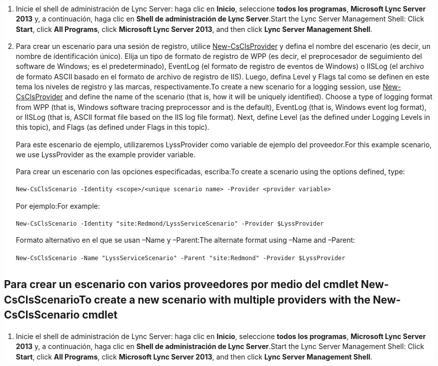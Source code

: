 1.  <span data-ttu-id="39d03-139">Inicie el shell de administración de Lync Server: haga clic en **Inicio**, seleccione **todos los programas**, **Microsoft Lync Server 2013** y, a continuación, haga clic en **Shell de administración de Lync Server**.</span><span class="sxs-lookup"><span data-stu-id="39d03-139">Start the Lync Server Management Shell: Click **Start**, click **All Programs**, click **Microsoft Lync Server 2013**, and then click **Lync Server Management Shell**.</span></span>

2.  <span data-ttu-id="39d03-p108">Para crear un escenario para una sesión de registro, utilice [New-CsClsProvider](https://docs.microsoft.com/powershell/module/skype/New-CsClsProvider) y defina el nombre del escenario (es decir, un nombre de identificación único). Elija un tipo de formato de registro de WPP (es decir, el preprocesador de seguimiento del software de Windows; es el predeterminado), EventLog (el formato de registro de eventos de Windows) o IISLog (el archivo de formato ASCII basado en el formato de archivo de registro de IIS). Luego, defina Level y Flags tal como se definen en este tema los niveles de registro y las marcas, respectivamente.</span><span class="sxs-lookup"><span data-stu-id="39d03-p108">To create a new scenario for a logging session, use [New-CsClsProvider](https://docs.microsoft.com/powershell/module/skype/New-CsClsProvider) and define the name of the scenario (that is, how it will be uniquely identified). Choose a type of logging format from WPP (that is, Windows software tracing preprocessor and is the default), EventLog (that is, Windows event log format), or IISLog (that is, ASCII format file based on the IIS log file format). Next, define Level (as the defined under Logging Levels in this topic), and Flags (as defined under Flags in this topic).</span></span>
    
    <span data-ttu-id="39d03-143">Para este escenario de ejemplo, utilizaremos LyssProvider como variable de ejemplo del proveedor.</span><span class="sxs-lookup"><span data-stu-id="39d03-143">For this example scenario, we use LyssProvider as the example provider variable.</span></span>
    
    <span data-ttu-id="39d03-144">Para crear un escenario con las opciones especificadas, escriba:</span><span class="sxs-lookup"><span data-stu-id="39d03-144">To create a scenario using the options defined, type:</span></span>
    
        New-CsClsScenario -Identity <scope>/<unique scenario name> -Provider <provider variable>
    
    <span data-ttu-id="39d03-145">Por ejemplo:</span><span class="sxs-lookup"><span data-stu-id="39d03-145">For example:</span></span>
    
        New-CsClsScenario -Identity "site:Redmond/LyssServiceScenario" -Provider $LyssProvider
    
    <span data-ttu-id="39d03-146">Formato alternativo en el que se usan –Name y –Parent:</span><span class="sxs-lookup"><span data-stu-id="39d03-146">The alternate format using –Name and –Parent:</span></span>
    
        New-CsClsScenario -Name "LyssServiceScenario" -Parent "site:Redmond" -Provider $LyssProvider

</div>

<div>

## <a name="to-create-a-new-scenario-with-multiple-providers-with-the-new-csclsscenario-cmdlet"></a><span data-ttu-id="39d03-147">Para crear un escenario con varios proveedores por medio del cmdlet New-CsClsScenario</span><span class="sxs-lookup"><span data-stu-id="39d03-147">To create a new scenario with multiple providers with the New-CsClsScenario cmdlet</span></span>

1.  <span data-ttu-id="39d03-148">Inicie el shell de administración de Lync Server: haga clic en **Inicio**, seleccione **todos los programas**, **Microsoft Lync Server 2013** y, a continuación, haga clic en **Shell de administración de Lync Server**.</span><span class="sxs-lookup"><span data-stu-id="39d03-148">Start the Lync Server Management Shell: Click **Start**, click **All Programs**, click **Microsoft Lync Server 2013**, and then click **Lync Server Management Shell**.</span></span>

